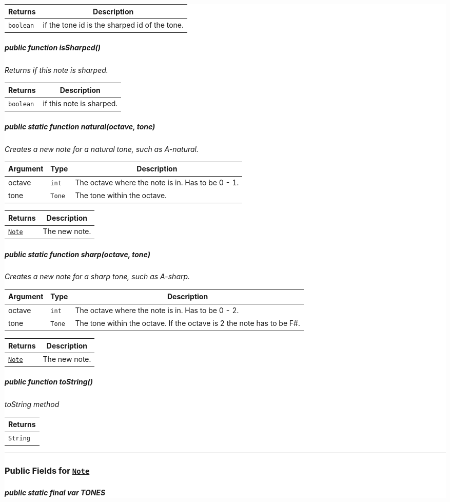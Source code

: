Returns | Description
--- | --- 
`boolean` | if the tone id is the sharped id of the tone.


##### <a id='issharped'></a>public  function __isSharped__()

_Returns if this note is sharped._

Returns | Description
--- | --- 
`boolean` | if this note is sharped.


##### <a id='natural'></a>public static function __natural__(octave, tone)

_Creates a new note for a natural tone, such as A-natural._

Argument | Type | Description  
--- | --- | --- 
octave | `int` | The octave where the note is in. Has to be 0 - 1.
tone | `Tone` | The tone within the octave.

Returns | Description
--- | --- 
[`Note`](Note.md) | The new note.


##### <a id='sharp'></a>public static function __sharp__(octave, tone)

_Creates a new note for a sharp tone, such as A-sharp._

Argument | Type | Description  
--- | --- | --- 
octave | `int` | The octave where the note is in. Has to be 0 - 2.
tone | `Tone` | The tone within the octave. If the octave is 2 the note has to be F#.

Returns | Description
--- | --- 
[`Note`](Note.md) | The new note.


##### <a id='tostring'></a>public  function __toString__()

_toString method_

Returns | 
--- | 
`String` |


---

### Public Fields for [`Note`](Note.md)

##### <a id='tones'></a>public static final var __TONES__
